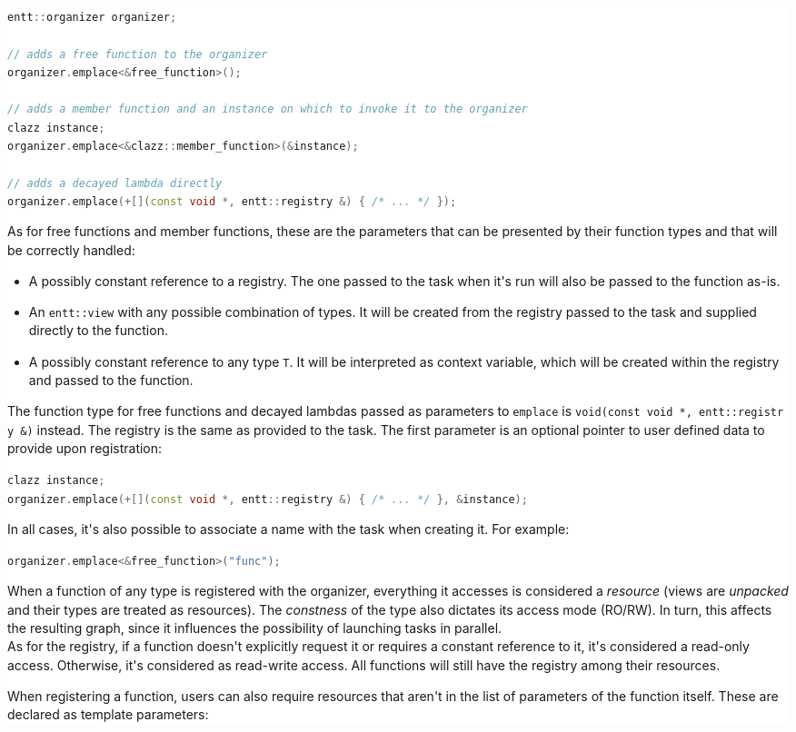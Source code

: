 ```cpp
entt::organizer organizer;

// adds a free function to the organizer
organizer.emplace<&free_function>();

// adds a member function and an instance on which to invoke it to the organizer
clazz instance;
organizer.emplace<&clazz::member_function>(&instance);

// adds a decayed lambda directly
organizer.emplace(+[](const void *, entt::registry &) { /* ... */ });
```

As for free functions and member functions, these are the parameters that can be
presented by their function types and that will be correctly handled:

* A possibly constant reference to a registry. The one passed to the task when
  it's run will also be passed to the function as-is.

* An `entt::view` with any possible combination of types. It will be created
  from the registry passed to the task and supplied directly to the function.

* A possibly constant reference to any type `T`. It will be interpreted as
  context variable, which will be created within the registry and passed to the
  function.

The function type for free functions and decayed lambdas passed as parameters to
`emplace` is `void(const void *, entt::registry &)` instead. The registry is the
same as provided to the task. The first parameter is an optional pointer to user
defined data to provide upon registration:

```cpp
clazz instance;
organizer.emplace(+[](const void *, entt::registry &) { /* ... */ }, &instance);
```

In all cases, it's also possible to associate a name with the task when creating
it. For example:

```cpp
organizer.emplace<&free_function>("func");
```

When a function of any type is registered with the organizer, everything it
accesses is considered a _resource_ (views are _unpacked_ and their types are
treated as resources). The _constness_ of the type also dictates its access mode
(RO/RW). In turn, this affects the resulting graph, since it influences the
possibility of launching tasks in parallel.<br/>
As for the registry, if a function doesn't explicitly request it or requires a
constant reference to it, it's considered a read-only access. Otherwise, it's
considered as read-write access. All functions will still have the registry
among their resources.

When registering a function, users can also require resources that aren't in the
list of parameters of the function itself. These are declared as template
parameters:
